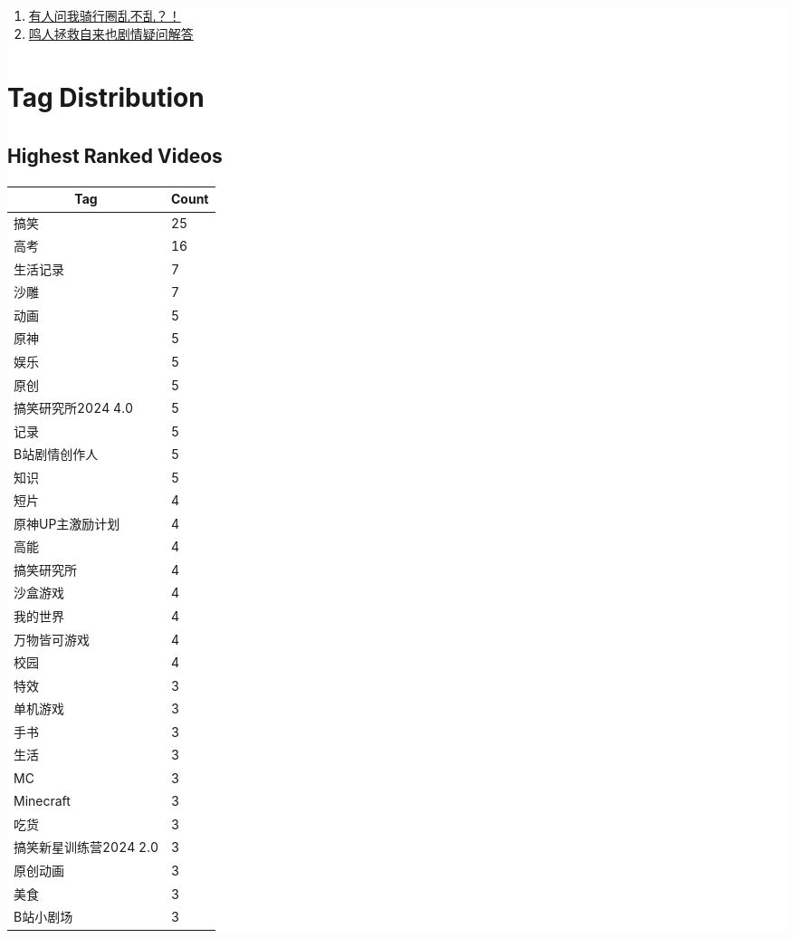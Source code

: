 1. [有人问我骑行圈乱不乱？！](https://www.bilibili.com/video/BV1VZ421g7PW)
1. [鸣人拯救自来也剧情疑问解答](https://www.bilibili.com/video/BV1MT421e7An)

# Tag Distribution
## Highest Ranked Videos


| Tag | Count |
| --- | --- |
| 搞笑 | 25 |
| 高考 | 16 |
| 生活记录 | 7 |
| 沙雕 | 7 |
| 动画 | 5 |
| 原神 | 5 |
| 娱乐 | 5 |
| 原创 | 5 |
| 搞笑研究所2024 4.0 | 5 |
| 记录 | 5 |
| B站剧情创作人 | 5 |
| 知识 | 5 |
| 短片 | 4 |
| 原神UP主激励计划 | 4 |
| 高能 | 4 |
| 搞笑研究所 | 4 |
| 沙盒游戏 | 4 |
| 我的世界 | 4 |
| 万物皆可游戏 | 4 |
| 校园 | 4 |
| 特效 | 3 |
| 单机游戏 | 3 |
| 手书 | 3 |
| 生活 | 3 |
| MC | 3 |
| Minecraft | 3 |
| 吃货 | 3 |
| 搞笑新星训练营2024 2.0 | 3 |
| 原创动画 | 3 |
| 美食 | 3 |
| B站小剧场 | 3 |